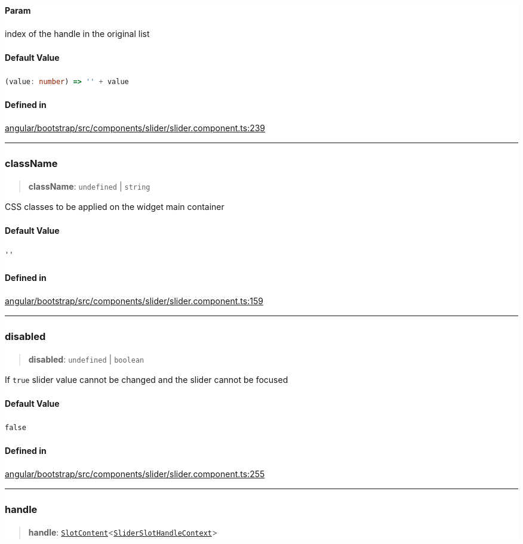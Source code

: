 #### Param

index of the handle in the original list

#### Default Value

```ts
(value: number) => '' + value
```

#### Defined in

[angular/bootstrap/src/components/slider/slider.component.ts:239](https://github.com/AmadeusITGroup/AgnosUI/blob/4a1fc363737c36ff7a942ce56cdca607c33d7f4e/angular/bootstrap/src/components/slider/slider.component.ts#L239)

***

### className

> **className**: `undefined` \| `string`

CSS classes to be applied on the widget main container

#### Default Value

`''`

#### Defined in

[angular/bootstrap/src/components/slider/slider.component.ts:159](https://github.com/AmadeusITGroup/AgnosUI/blob/4a1fc363737c36ff7a942ce56cdca607c33d7f4e/angular/bootstrap/src/components/slider/slider.component.ts#L159)

***

### disabled

> **disabled**: `undefined` \| `boolean`

If `true` slider value cannot be changed and the slider cannot be focused

#### Default Value

`false`

#### Defined in

[angular/bootstrap/src/components/slider/slider.component.ts:255](https://github.com/AmadeusITGroup/AgnosUI/blob/4a1fc363737c36ff7a942ce56cdca607c33d7f4e/angular/bootstrap/src/components/slider/slider.component.ts#L255)

***

### handle

> **handle**: [`SlotContent`](../type-aliases/SlotContent.md)\<[`SliderSlotHandleContext`](../interfaces/SliderSlotHandleContext.md)\>

